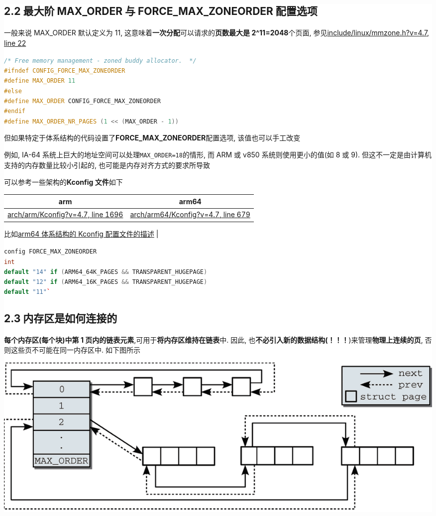 ## 2.2 最大阶 MAX_ORDER 与 FORCE_MAX_ZONEORDER 配置选项

一般来说 MAX\_ORDER 默认定义为 11, 这意味着**一次分配**可以请求的**页数最大是 2\^11=2048**个页面, 参见[include/linux/mmzone.h?v=4.7, line 22](http://lxr.free-electrons.com/source/include/linux/mmzone.h?v=4.7#L22)

```cpp
/* Free memory management - zoned buddy allocator.  */
#ifndef CONFIG_FORCE_MAX_ZONEORDER
#define MAX_ORDER 11
#else
#define MAX_ORDER CONFIG_FORCE_MAX_ZONEORDER
#endif
#define MAX_ORDER_NR_PAGES (1 << (MAX_ORDER - 1))
```

但如果特定于体系结构的代码设置了**FORCE\_MAX\_ZONEORDER**配置选项, 该值也可以手工改变

例如, IA-64 系统上巨大的地址空间可以处理`MAX_ORDER=18`的情形, 而 ARM 或 v850 系统则使用更小的值(如 8 或 9). 但这不一定是由计算机支持的内存数量比较小引起的, 也可能是内存对齐方式的要求所导致

可以参考一些架构的**Kconfig 文件**如下

| arm | arm64 |
|:----:|:-----:|
| [arch/arm/Kconfig?v=4.7, line 1696](http://lxr.free-electrons.com/source/arch/arm/Kconfig?v=4.7#L1696) | [arch/arm64/Kconfig?v=4.7, line 679](http://lxr.free-electrons.com/source/arch/arm64/Kconfig?v=4.7#L679)

比如[arm64 体系结构的 Kconfig 配置文件的描述](http://lxr.free-electrons.com/source/arch/arm64/Kconfig?v=4.7#L679) |

```cpp
config FORCE_MAX_ZONEORDER
int
default "14" if (ARM64_64K_PAGES && TRANSPARENT_HUGEPAGE)
default "12" if (ARM64_16K_PAGES && TRANSPARENT_HUGEPAGE)
default "11"`
```

## 2.3 内存区是如何连接的

**每个内存区(每个块)**中**第 1 页内的链表元素**,可用于**将内存区维持在链表**中. 因此, 也**不必引入新的数据结构(！！！**)来管理**物理上连续的页**, 否则这些页不可能在同一内存区中. 如下图所示

![伙伴系统中相互连接的内存区](./images/buddy_node_connect.png)
